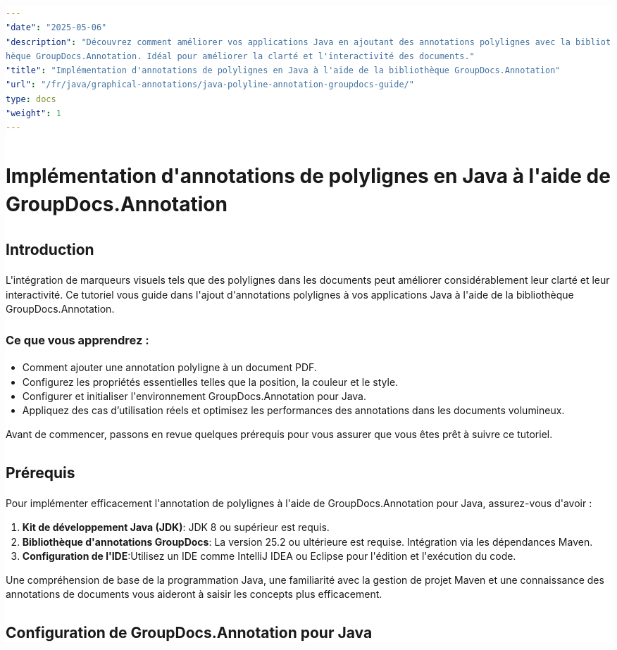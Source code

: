 ```yaml
---
"date": "2025-05-06"
"description": "Découvrez comment améliorer vos applications Java en ajoutant des annotations polylignes avec la bibliothèque GroupDocs.Annotation. Idéal pour améliorer la clarté et l'interactivité des documents."
"title": "Implémentation d'annotations de polylignes en Java à l'aide de la bibliothèque GroupDocs.Annotation"
"url": "/fr/java/graphical-annotations/java-polyline-annotation-groupdocs-guide/"
type: docs
"weight": 1
---
```


# Implémentation d'annotations de polylignes en Java à l'aide de GroupDocs.Annotation

## Introduction

L'intégration de marqueurs visuels tels que des polylignes dans les documents peut améliorer considérablement leur clarté et leur interactivité. Ce tutoriel vous guide dans l'ajout d'annotations polylignes à vos applications Java à l'aide de la bibliothèque GroupDocs.Annotation.

### Ce que vous apprendrez :
- Comment ajouter une annotation polyligne à un document PDF.
- Configurez les propriétés essentielles telles que la position, la couleur et le style.
- Configurer et initialiser l'environnement GroupDocs.Annotation pour Java.
- Appliquez des cas d’utilisation réels et optimisez les performances des annotations dans les documents volumineux.

Avant de commencer, passons en revue quelques prérequis pour vous assurer que vous êtes prêt à suivre ce tutoriel.

## Prérequis

Pour implémenter efficacement l'annotation de polylignes à l'aide de GroupDocs.Annotation pour Java, assurez-vous d'avoir :

1. **Kit de développement Java (JDK)**: JDK 8 ou supérieur est requis.
2. **Bibliothèque d'annotations GroupDocs**: La version 25.2 ou ultérieure est requise. Intégration via les dépendances Maven.
3. **Configuration de l'IDE**:Utilisez un IDE comme IntelliJ IDEA ou Eclipse pour l'édition et l'exécution du code.

Une compréhension de base de la programmation Java, une familiarité avec la gestion de projet Maven et une connaissance des annotations de documents vous aideront à saisir les concepts plus efficacement.

## Configuration de GroupDocs.Annotation pour Java
